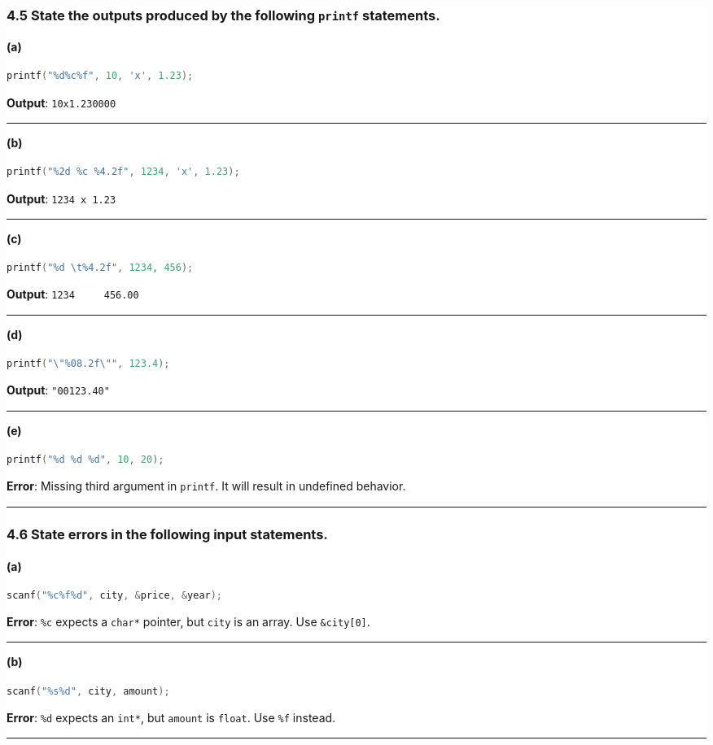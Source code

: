 
### **4.5 State the outputs produced by the following `printf` statements.**

**(a)**  
```c
printf("%d%c%f", 10, 'x', 1.23);
```
**Output**: `10x1.230000`

---

**(b)**  
```c
printf("%2d %c %4.2f", 1234, 'x', 1.23);
```
**Output**: `1234 x 1.23`

---

**(c)**  
```c
printf("%d \t%4.2f", 1234, 456);
```
**Output**: `1234     456.00`

---

**(d)**  
```c
printf("\"%08.2f\"", 123.4);
```
**Output**: `"00123.40"`

---

**(e)**  
```c
printf("%d %d %d", 10, 20);
```
**Error**: Missing third argument in `printf`. It will result in undefined behavior.

---

### **4.6 State errors in the following input statements.**

**(a)**  
```c
scanf("%c%f%d", city, &price, &year);
```
**Error**: `%c` expects a `char*` pointer, but `city` is an array. Use `&city[0]`.

---

**(b)**  
```c
scanf("%s%d", city, amount);
```
**Error**: `%d` expects an `int*`, but `amount` is `float`. Use `%f` instead.

---